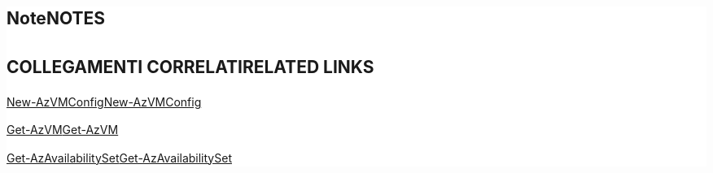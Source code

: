 ## <span data-ttu-id="c5001-144">Note</span><span class="sxs-lookup"><span data-stu-id="c5001-144">NOTES</span></span>

## <span data-ttu-id="c5001-145">COLLEGAMENTI CORRELATI</span><span class="sxs-lookup"><span data-stu-id="c5001-145">RELATED LINKS</span></span>

[<span data-ttu-id="c5001-146">New-AzVMConfig</span><span class="sxs-lookup"><span data-stu-id="c5001-146">New-AzVMConfig</span></span>](./New-AzVMConfig.md)

[<span data-ttu-id="c5001-147">Get-AzVM</span><span class="sxs-lookup"><span data-stu-id="c5001-147">Get-AzVM</span></span>](./Get-AzVM.md)

[<span data-ttu-id="c5001-148">Get-AzAvailabilitySet</span><span class="sxs-lookup"><span data-stu-id="c5001-148">Get-AzAvailabilitySet</span></span>](./Get-AzAvailabilitySet.md)
